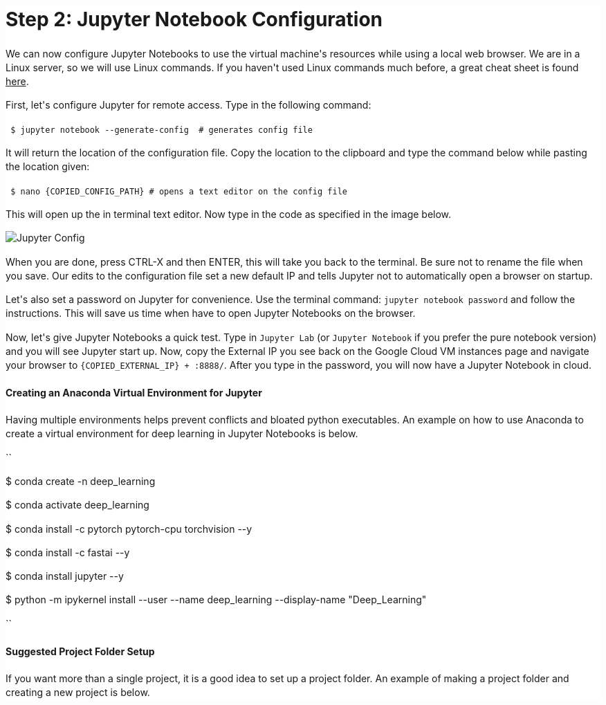 # Step 2: Jupyter Notebook Configuration

We can now configure Jupyter Notebooks to use the virtual machine's resources while using a local web browser.  We are in a Linux server, so we will use Linux commands. If you haven't used Linux commands much before, a great cheat sheet is found [here](https://files.fosswire.com/2007/08/fwunixref.pdf).

First, let's configure Jupyter for remote access. Type in the following command:

``` $ jupyter notebook --generate-config  # generates config file```

It will return the location of the configuration file. Copy the location to the clipboard and type the command below while pasting the location given:

``` $ nano {COPIED_CONFIG_PATH} # opens a text editor on the config file```

This will open up the in terminal text editor. Now type in the code as specified in the image below.

<img src="https://i.imgur.com/jbqSQva.png" title="Jupyter Config"/>

When you are done, press CTRL-X and then ENTER, this will take you back to the terminal. Be sure not to rename the file when you save. Our edits to the configuration file set a new default IP and tells Jupyter not to automatically open a browser on startup.

Let's also set a password on Jupyter for convenience. Use the terminal command: `jupyter notebook password` and follow the instructions. This will save us time when have to open Jupyter Notebooks on the browser.

Now, let's give Jupyter Notebooks a quick test. Type in `Jupyter Lab` (or `Jupyter Notebook` if you prefer the pure notebook version) and you will see Jupyter start up. Now, copy the External IP you see back on the Google Cloud VM instances page and navigate your browser to `{COPIED_EXTERNAL_IP} + :8888/`.  After you type in the password, you will now have a Jupyter Notebook in cloud.

#### Creating an Anaconda Virtual Environment for Jupyter

Having multiple environments helps prevent conflicts and bloated python executables. An example on how to use Anaconda to create a virtual environment for deep learning in Jupyter Notebooks is below.

``

$ conda create -n deep_learning

$ conda activate deep_learning

$ conda install -c pytorch pytorch-cpu torchvision --y

$ conda install -c fastai --y

$ conda install jupyter --y

$ python -m ipykernel install --user --name deep_learning --display-name "Deep_Learning"

``

#### Suggested Project Folder Setup

If you want more than a single project, it is a good idea to set up a project folder. An example of making a project folder and creating a new project is below.

```

